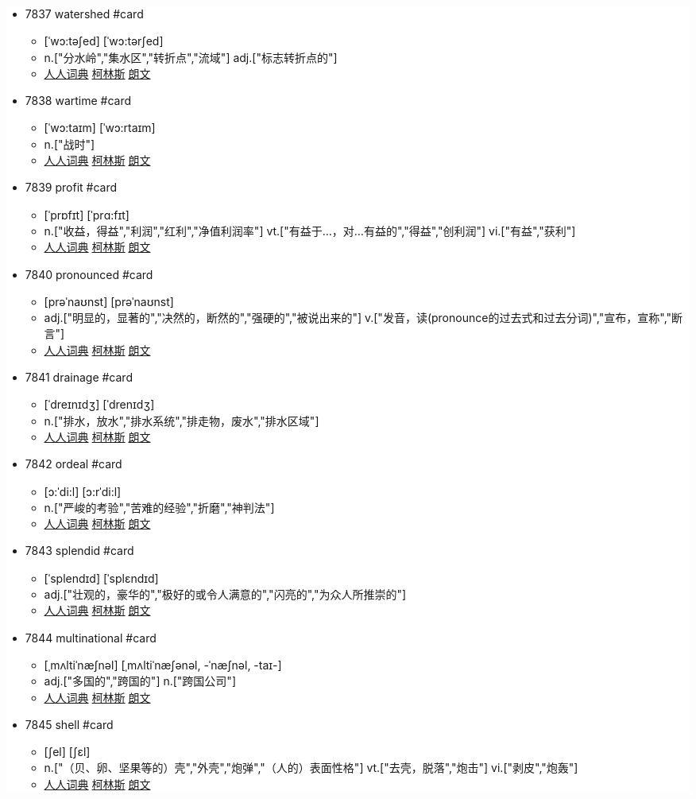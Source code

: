 
- 7837 watershed #card
  - [ˈwɔ:təʃed]  [ˈwɔ:tərʃed]
  - n.["分水岭","集水区","转折点","流域"]  adj.["标志转折点的"]
  - [人人词典](https://www.91dict.com/words?w=watershed) [柯林斯](https://www.collinsdictionary.com/zh/dictionary/english/watershed) [朗文](https://www.ldoceonline.com/dictionary/watershed)
  

- 7838 wartime #card
  - [ˈwɔ:taɪm]  [ˈwɔ:rtaɪm]
  - n.["战时"]
  - [人人词典](https://www.91dict.com/words?w=wartime) [柯林斯](https://www.collinsdictionary.com/zh/dictionary/english/wartime) [朗文](https://www.ldoceonline.com/dictionary/wartime)
  

- 7839 profit #card
  - [ˈprɒfɪt]  [ˈprɑ:fɪt]
  - n.["收益，得益","利润","红利","净值利润率"]  vt.["有益于…，对…有益的","得益","创利润"]  vi.["有益","获利"]
  - [人人词典](https://www.91dict.com/words?w=profit) [柯林斯](https://www.collinsdictionary.com/zh/dictionary/english/profit) [朗文](https://www.ldoceonline.com/dictionary/profit)
  

- 7840 pronounced #card
  - [prəˈnaʊnst]  [prəˈnaʊnst]
  - adj.["明显的，显著的","决然的，断然的","强硬的","被说出来的"]  v.["发音，读(pronounce的过去式和过去分词)","宣布，宣称","断言"]
  - [人人词典](https://www.91dict.com/words?w=pronounced) [柯林斯](https://www.collinsdictionary.com/zh/dictionary/english/pronounced) [朗文](https://www.ldoceonline.com/dictionary/pronounced)
  

- 7841 drainage #card
  - [ˈdreɪnɪdʒ]  [ˈdrenɪdʒ]
  - n.["排水，放水","排水系统","排走物，废水","排水区域"]
  - [人人词典](https://www.91dict.com/words?w=drainage) [柯林斯](https://www.collinsdictionary.com/zh/dictionary/english/drainage) [朗文](https://www.ldoceonline.com/dictionary/drainage)
  

- 7842 ordeal #card
  - [ɔ:ˈdi:l]  [ɔ:rˈdi:l]
  - n.["严峻的考验","苦难的经验","折磨","神判法"]
  - [人人词典](https://www.91dict.com/words?w=ordeal) [柯林斯](https://www.collinsdictionary.com/zh/dictionary/english/ordeal) [朗文](https://www.ldoceonline.com/dictionary/ordeal)
  

- 7843 splendid #card
  - [ˈsplendɪd]  [ˈsplɛndɪd]
  - adj.["壮观的，豪华的","极好的或令人满意的","闪亮的","为众人所推崇的"]
  - [人人词典](https://www.91dict.com/words?w=splendid) [柯林斯](https://www.collinsdictionary.com/zh/dictionary/english/splendid) [朗文](https://www.ldoceonline.com/dictionary/splendid)
  

- 7844 multinational #card
  - [ˌmʌltiˈnæʃnəl]  [ˌmʌltiˈnæʃənəl, -ˈnæʃnəl, -taɪ-]
  - adj.["多国的","跨国的"]  n.["跨国公司"]
  - [人人词典](https://www.91dict.com/words?w=multinational) [柯林斯](https://www.collinsdictionary.com/zh/dictionary/english/multinational) [朗文](https://www.ldoceonline.com/dictionary/multinational)
  

- 7845 shell #card
  - [ʃel]  [ʃɛl]
  - n.["（贝、卵、坚果等的）壳","外壳","炮弹","（人的）表面性格"]  vt.["去壳，脱落","炮击"]  vi.["剥皮","炮轰"]
  - [人人词典](https://www.91dict.com/words?w=shell) [柯林斯](https://www.collinsdictionary.com/zh/dictionary/english/shell) [朗文](https://www.ldoceonline.com/dictionary/shell)
  